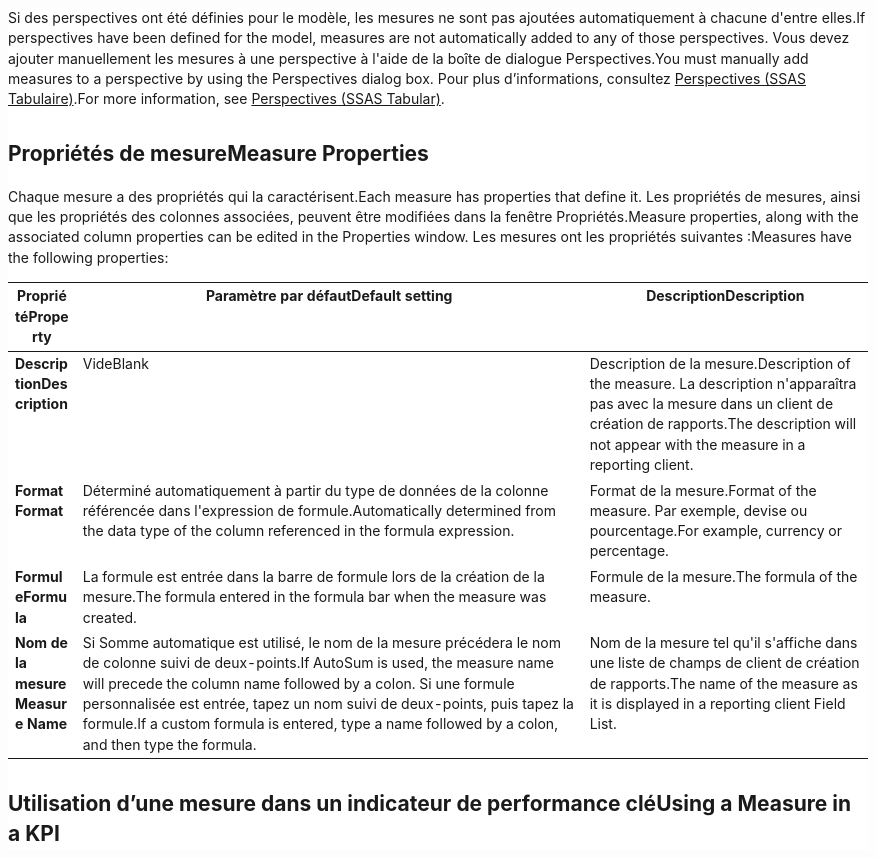  <span data-ttu-id="5a2ac-163">Si des perspectives ont été définies pour le modèle, les mesures ne sont pas ajoutées automatiquement à chacune d'entre elles.</span><span class="sxs-lookup"><span data-stu-id="5a2ac-163">If perspectives have been defined for the model, measures are not automatically added to any of those perspectives.</span></span> <span data-ttu-id="5a2ac-164">Vous devez ajouter manuellement les mesures à une perspective à l'aide de la boîte de dialogue Perspectives.</span><span class="sxs-lookup"><span data-stu-id="5a2ac-164">You must manually add measures to a perspective by using the Perspectives dialog box.</span></span> <span data-ttu-id="5a2ac-165">Pour plus d’informations, consultez [Perspectives &#40;SSAS Tabulaire&#41;](perspectives-ssas-tabular.md).</span><span class="sxs-lookup"><span data-stu-id="5a2ac-165">For more information, see [Perspectives &#40;SSAS Tabular&#41;](perspectives-ssas-tabular.md).</span></span>  
  
##  <a name="measure-properties"></a><a name="bkmk_properties"></a><span data-ttu-id="5a2ac-166">Propriétés de mesure</span><span class="sxs-lookup"><span data-stu-id="5a2ac-166">Measure Properties</span></span>  
 <span data-ttu-id="5a2ac-167">Chaque mesure a des propriétés qui la caractérisent.</span><span class="sxs-lookup"><span data-stu-id="5a2ac-167">Each measure has properties that define it.</span></span> <span data-ttu-id="5a2ac-168">Les propriétés de mesures, ainsi que les propriétés des colonnes associées, peuvent être modifiées dans la fenêtre Propriétés.</span><span class="sxs-lookup"><span data-stu-id="5a2ac-168">Measure properties, along with the associated column properties can be edited in the Properties window.</span></span> <span data-ttu-id="5a2ac-169">Les mesures ont les propriétés suivantes :</span><span class="sxs-lookup"><span data-stu-id="5a2ac-169">Measures have the following properties:</span></span>  
  
|<span data-ttu-id="5a2ac-170">Propriété</span><span class="sxs-lookup"><span data-stu-id="5a2ac-170">Property</span></span>|<span data-ttu-id="5a2ac-171">Paramètre par défaut</span><span class="sxs-lookup"><span data-stu-id="5a2ac-171">Default setting</span></span>|<span data-ttu-id="5a2ac-172">Description</span><span class="sxs-lookup"><span data-stu-id="5a2ac-172">Description</span></span>|  
|--------------|---------------------|-----------------|  
|<span data-ttu-id="5a2ac-173">**Description**</span><span class="sxs-lookup"><span data-stu-id="5a2ac-173">**Description**</span></span>|<span data-ttu-id="5a2ac-174">Vide</span><span class="sxs-lookup"><span data-stu-id="5a2ac-174">Blank</span></span>|<span data-ttu-id="5a2ac-175">Description de la mesure.</span><span class="sxs-lookup"><span data-stu-id="5a2ac-175">Description of the measure.</span></span> <span data-ttu-id="5a2ac-176">La description n'apparaîtra pas avec la mesure dans un client de création de rapports.</span><span class="sxs-lookup"><span data-stu-id="5a2ac-176">The description will not appear with the measure in a reporting client.</span></span>|  
|<span data-ttu-id="5a2ac-177">**Format**</span><span class="sxs-lookup"><span data-stu-id="5a2ac-177">**Format**</span></span>|<span data-ttu-id="5a2ac-178">Déterminé automatiquement à partir du type de données de la colonne référencée dans l'expression de formule.</span><span class="sxs-lookup"><span data-stu-id="5a2ac-178">Automatically determined from the data type of the column referenced in the formula expression.</span></span>|<span data-ttu-id="5a2ac-179">Format de la mesure.</span><span class="sxs-lookup"><span data-stu-id="5a2ac-179">Format of the measure.</span></span> <span data-ttu-id="5a2ac-180">Par exemple, devise ou pourcentage.</span><span class="sxs-lookup"><span data-stu-id="5a2ac-180">For example, currency or percentage.</span></span>|  
|<span data-ttu-id="5a2ac-181">**Formule**</span><span class="sxs-lookup"><span data-stu-id="5a2ac-181">**Formula**</span></span>|<span data-ttu-id="5a2ac-182">La formule est entrée dans la barre de formule lors de la création de la mesure.</span><span class="sxs-lookup"><span data-stu-id="5a2ac-182">The formula entered in the formula bar when the measure was created.</span></span>|<span data-ttu-id="5a2ac-183">Formule de la mesure.</span><span class="sxs-lookup"><span data-stu-id="5a2ac-183">The formula of the measure.</span></span>|  
|<span data-ttu-id="5a2ac-184">**Nom de la mesure**</span><span class="sxs-lookup"><span data-stu-id="5a2ac-184">**Measure Name**</span></span>|<span data-ttu-id="5a2ac-185">Si Somme automatique est utilisé, le nom de la mesure précédera le nom de colonne suivi de deux-points.</span><span class="sxs-lookup"><span data-stu-id="5a2ac-185">If AutoSum is used, the measure name will precede the column name followed by a colon.</span></span> <span data-ttu-id="5a2ac-186">Si une formule personnalisée est entrée, tapez un nom suivi de deux-points, puis tapez la formule.</span><span class="sxs-lookup"><span data-stu-id="5a2ac-186">If a custom formula is entered, type a name followed by a colon, and then type the formula.</span></span>|<span data-ttu-id="5a2ac-187">Nom de la mesure tel qu'il s'affiche dans une liste de champs de client de création de rapports.</span><span class="sxs-lookup"><span data-stu-id="5a2ac-187">The name of the measure as it is displayed in a reporting client Field List.</span></span>|  
  
##  <a name="using-a-measure-in-a-kpi"></a><a name="bkmk_KPI"></a><span data-ttu-id="5a2ac-188">Utilisation d’une mesure dans un indicateur de performance clé</span><span class="sxs-lookup"><span data-stu-id="5a2ac-188">Using a Measure in a KPI</span></span>  